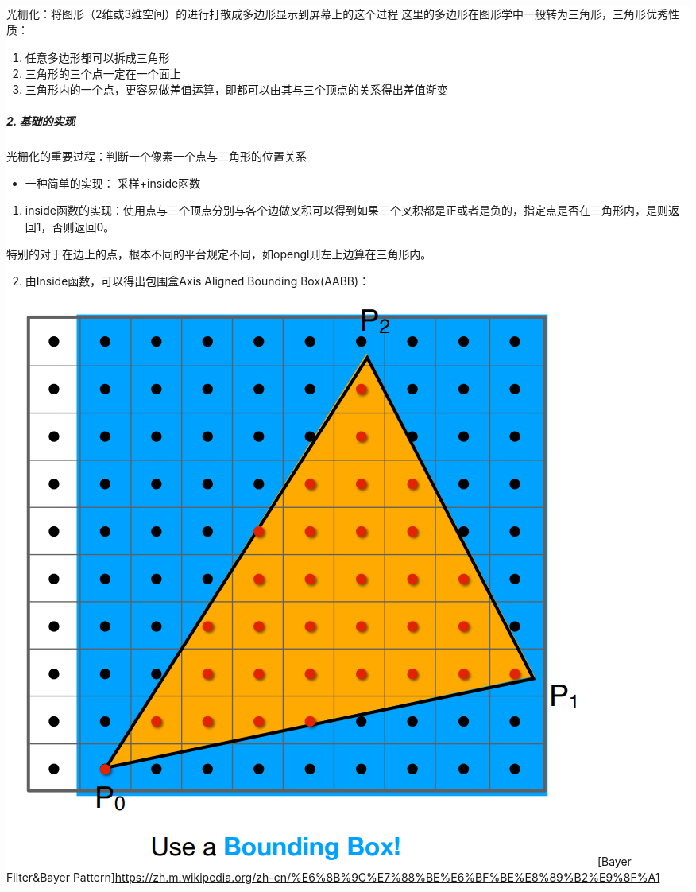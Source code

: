 光栅化：将图形（2维或3维空间）的进行打散成多边形显示到屏幕上的这个过程
这里的多边形在图形学中一般转为三角形，三角形优秀性质：
1. 任意多边形都可以拆成三角形
2. 三角形的三个点一定在一个面上
3. 三角形内的一个点，更容易做差值运算，即都可以由其与三个顶点的关系得出差值渐变


##### 2. 基础的实现
光栅化的重要过程：判断一个像素一个点与三角形的位置关系

* 一种简单的实现： 采样+inside函数
1. inside函数的实现：使用点与三个顶点分别与各个边做叉积可以得到如果三个叉积都是正或者是负的，指定点是否在三角形内，是则返回1，否则返回0。

特别的对于在边上的点，根本不同的平台规定不同，如opengl则左上边算在三角形内。

2. 由Inside函数，可以得出包围盒Axis Aligned Bounding Box(AABB)：

![包围盒：](/img/160880489472851331.png) 
[Bayer Filter&Bayer Pattern]https://zh.m.wikipedia.org/zh-cn/%E6%8B%9C%E7%88%BE%E6%BF%BE%E8%89%B2%E9%8F%A1
